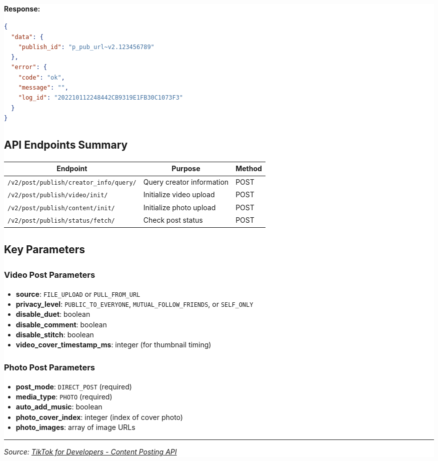 
**Response:**

```json
{
  "data": {
    "publish_id": "p_pub_url~v2.123456789"
  },
  "error": {
    "code": "ok",
    "message": "",
    "log_id": "202210112248442CB9319E1FB30C1073F3"
  }
}
```

## API Endpoints Summary

| Endpoint                               | Purpose                   | Method |
| -------------------------------------- | ------------------------- | ------ |
| `/v2/post/publish/creator_info/query/` | Query creator information | POST   |
| `/v2/post/publish/video/init/`         | Initialize video upload   | POST   |
| `/v2/post/publish/content/init/`       | Initialize photo upload   | POST   |
| `/v2/post/publish/status/fetch/`       | Check post status         | POST   |

## Key Parameters

### Video Post Parameters

- **source**: `FILE_UPLOAD` or `PULL_FROM_URL`
- **privacy_level**: `PUBLIC_TO_EVERYONE`, `MUTUAL_FOLLOW_FRIENDS`, or `SELF_ONLY`
- **disable_duet**: boolean
- **disable_comment**: boolean
- **disable_stitch**: boolean
- **video_cover_timestamp_ms**: integer (for thumbnail timing)

### Photo Post Parameters

- **post_mode**: `DIRECT_POST` (required)
- **media_type**: `PHOTO` (required)
- **auto_add_music**: boolean
- **photo_cover_index**: integer (index of cover photo)
- **photo_images**: array of image URLs

---

_Source: [TikTok for Developers - Content Posting API](https://developers.tiktok.com/doc/content-posting-api-get-started)_
